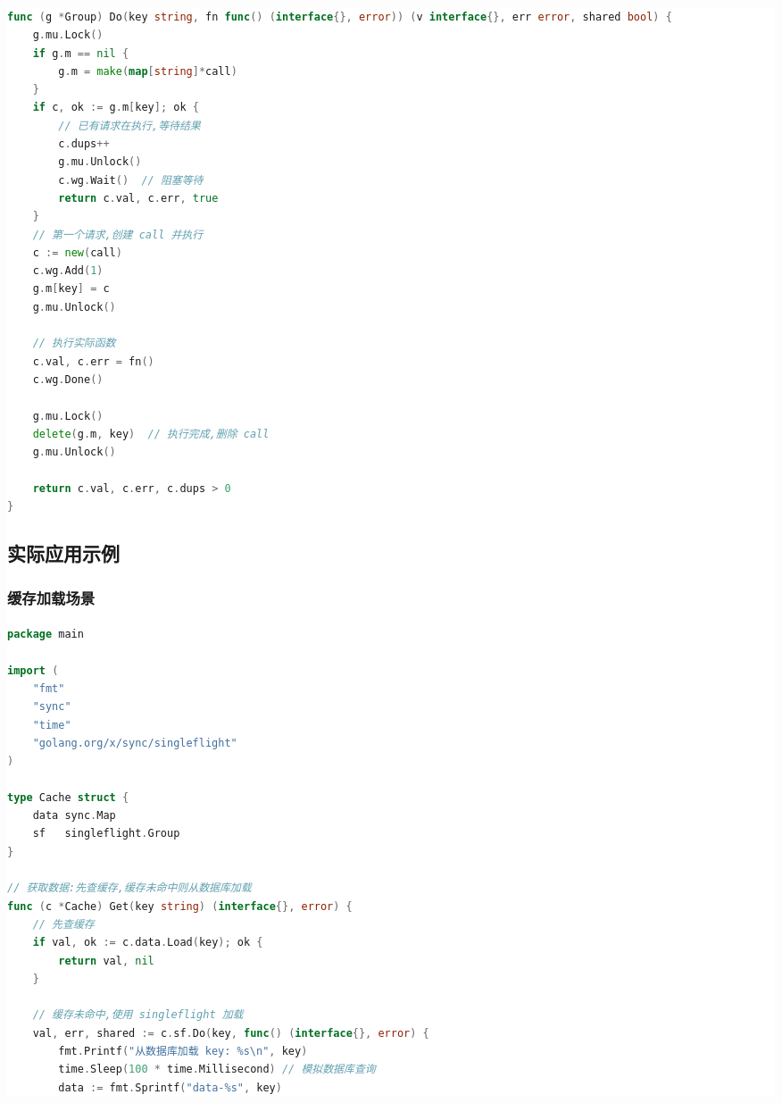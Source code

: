 ```go
func (g *Group) Do(key string, fn func() (interface{}, error)) (v interface{}, err error, shared bool) {
    g.mu.Lock()
    if g.m == nil {
        g.m = make(map[string]*call)
    }
    if c, ok := g.m[key]; ok {
        // 已有请求在执行,等待结果
        c.dups++
        g.mu.Unlock()
        c.wg.Wait()  // 阻塞等待
        return c.val, c.err, true
    }
    // 第一个请求,创建 call 并执行
    c := new(call)
    c.wg.Add(1)
    g.m[key] = c
    g.mu.Unlock()

    // 执行实际函数
    c.val, c.err = fn()
    c.wg.Done()

    g.mu.Lock()
    delete(g.m, key)  // 执行完成,删除 call
    g.mu.Unlock()

    return c.val, c.err, c.dups > 0
}
```

## 实际应用示例

### 缓存加载场景

```go
package main

import (
    "fmt"
    "sync"
    "time"
    "golang.org/x/sync/singleflight"
)

type Cache struct {
    data sync.Map
    sf   singleflight.Group
}

// 获取数据:先查缓存,缓存未命中则从数据库加载
func (c *Cache) Get(key string) (interface{}, error) {
    // 先查缓存
    if val, ok := c.data.Load(key); ok {
        return val, nil
    }

    // 缓存未命中,使用 singleflight 加载
    val, err, shared := c.sf.Do(key, func() (interface{}, error) {
        fmt.Printf("从数据库加载 key: %s\n", key)
        time.Sleep(100 * time.Millisecond) // 模拟数据库查询
        data := fmt.Sprintf("data-%s", key)

```